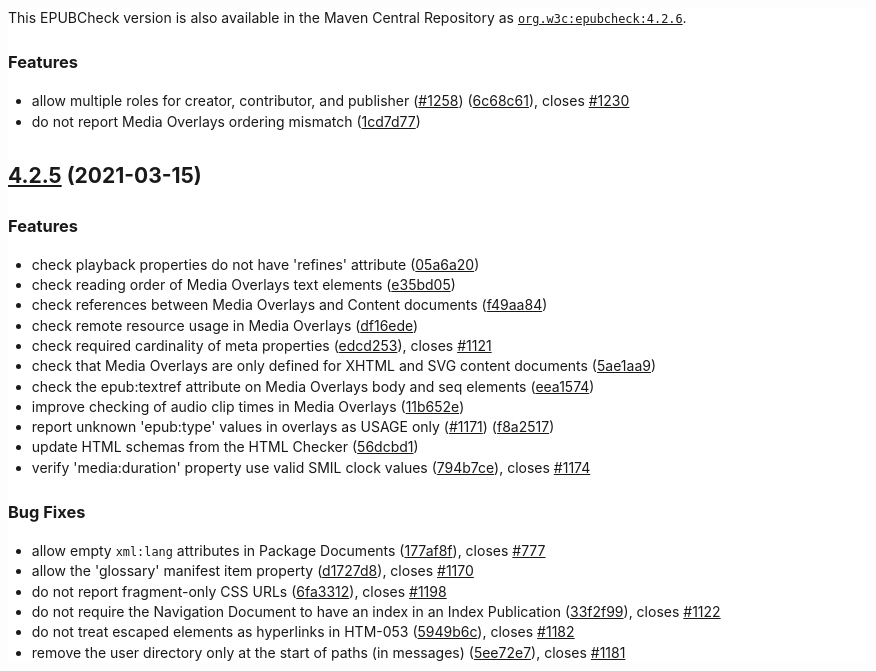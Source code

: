 This EPUBCheck version is also available in the Maven Central Repository as [`org.w3c:epubcheck:4.2.6`](https://search.maven.org/artifact/org.w3c/epubcheck/4.2.6/jar).

### Features

* allow multiple roles for creator, contributor, and publisher ([#1258](https://github.com/w3c/epubcheck/issues/1258)) ([6c68c61](https://github.com/w3c/epubcheck/commit/6c68c61)), closes [#1230](https://github.com/w3c/epubcheck/issues/1230)
* do not report Media Overlays ordering mismatch ([1cd7d77](https://github.com/w3c/epubcheck/commit/1cd7d77))




<a name="4.2.5"></a>
## [4.2.5](https://github.com/w3c/epubcheck/compare/v4.2.4...v4.2.5) (2021-03-15)


### Features

* check playback properties do not have 'refines' attribute ([05a6a20](https://github.com/w3c/epubcheck/commit/05a6a20))
* check reading order of Media Overlays text elements ([e35bd05](https://github.com/w3c/epubcheck/commit/e35bd05))
* check references between Media Overlays and Content documents ([f49aa84](https://github.com/w3c/epubcheck/commit/f49aa84))
* check remote resource usage in Media Overlays ([df16ede](https://github.com/w3c/epubcheck/commit/df16ede))
* check required cardinality of meta properties ([edcd253](https://github.com/w3c/epubcheck/commit/edcd253)), closes [#1121](https://github.com/w3c/epubcheck/issues/1121)
* check that Media Overlays are only defined for XHTML and SVG content documents ([5ae1aa9](https://github.com/w3c/epubcheck/commit/5ae1aa9))
* check the epub:textref attribute on Media Overlays body and seq elements ([eea1574](https://github.com/w3c/epubcheck/commit/eea1574))
* improve checking of audio clip times in Media Overlays ([11b652e](https://github.com/w3c/epubcheck/commit/11b652e))
* report unknown 'epub:type' values in overlays as USAGE only ([#1171](https://github.com/w3c/epubcheck/issues/1171)) ([f8a2517](https://github.com/w3c/epubcheck/commit/f8a2517))
* update HTML schemas from the HTML Checker ([56dcbd1](https://github.com/w3c/epubcheck/commit/56dcbd1))
* verify 'media:duration' property use valid SMIL clock values ([794b7ce](https://github.com/w3c/epubcheck/commit/794b7ce)), closes [#1174](https://github.com/w3c/epubcheck/issues/1174)

### Bug Fixes

* allow empty `xml:lang` attributes in Package Documents ([177af8f](https://github.com/w3c/epubcheck/commit/177af8f)), closes [#777](https://github.com/w3c/epubcheck/issues/777)
* allow the 'glossary' manifest item property ([d1727d8](https://github.com/w3c/epubcheck/commit/d1727d8)), closes [#1170](https://github.com/w3c/epubcheck/issues/1170)
* do not report fragment-only CSS URLs ([6fa3312](https://github.com/w3c/epubcheck/commit/6fa3312)), closes [#1198](https://github.com/w3c/epubcheck/issues/1198)
* do not require the Navigation Document to have an index in an Index Publication ([33f2f99](https://github.com/w3c/epubcheck/commit/33f2f99)), closes [#1122](https://github.com/w3c/epubcheck/issues/1122)
* do not treat escaped <a> elements as hyperlinks in HTM-053 ([5949b6c](https://github.com/w3c/epubcheck/commit/5949b6c)), closes [#1182](https://github.com/w3c/epubcheck/issues/1182)
* remove the user directory only at the start of paths (in messages) ([5ee72e7](https://github.com/w3c/epubcheck/commit/5ee72e7)), closes [#1181](https://github.com/w3c/epubcheck/issues/1181)

